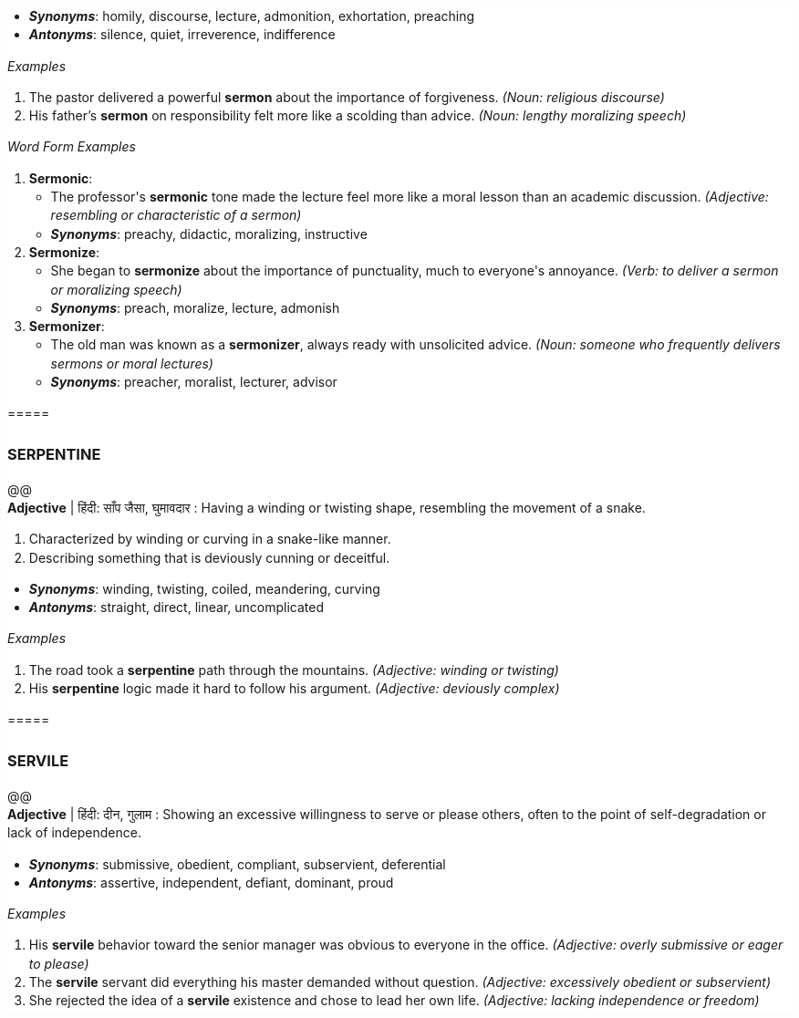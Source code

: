 - ***Synonyms***: homily, discourse, lecture, admonition, exhortation, preaching  
- ***Antonyms***: silence, quiet, irreverence, indifference  

_Examples_  
1. The pastor delivered a powerful **sermon** about the importance of forgiveness. *(Noun: religious discourse)*  
2. His father’s **sermon** on responsibility felt more like a scolding than advice. *(Noun: lengthy moralizing speech)*  

_Word Form Examples_  
1. **Sermonic**:  
   - The professor's **sermonic** tone made the lecture feel more like a moral lesson than an academic discussion. *(Adjective: resembling or characteristic of a sermon)*  
   - ***Synonyms***: preachy, didactic, moralizing, instructive  
2. **Sermonize**:  
   - She began to **sermonize** about the importance of punctuality, much to everyone's annoyance. *(Verb: to deliver a sermon or moralizing speech)*  
   - ***Synonyms***: preach, moralize, lecture, admonish  
3. **Sermonizer**:  
   - The old man was known as a **sermonizer**, always ready with unsolicited advice. *(Noun: someone who frequently delivers sermons or moral lectures)*  
   - ***Synonyms***: preacher, moralist, lecturer, advisor  

=====
### SERPENTINE

@@  
**Adjective** | हिंदी: साँप जैसा, घुमावदार : Having a winding or twisting shape, resembling the movement of a snake.

1. Characterized by winding or curving in a snake-like manner.
2. Describing something that is deviously cunning or deceitful.

- ***Synonyms***: winding, twisting, coiled, meandering, curving
- ***Antonyms***: straight, direct, linear, uncomplicated

_Examples_

1. The road took a **serpentine** path through the mountains. _(Adjective: winding or twisting)_
2. His **serpentine** logic made it hard to follow his argument. _(Adjective: deviously complex)_

=====
### SERVILE

@@  
**Adjective** | हिंदी: दीन, गुलाम : Showing an excessive willingness to serve or please others, often to the point of self-degradation or lack of independence.

- ***Synonyms***: submissive, obedient, compliant, subservient, deferential
- ***Antonyms***: assertive, independent, defiant, dominant, proud

_Examples_

1. His **servile** behavior toward the senior manager was obvious to everyone in the office. _(Adjective: overly submissive or eager to please)_
2. The **servile** servant did everything his master demanded without question. _(Adjective: excessively obedient or subservient)_
3. She rejected the idea of a **servile** existence and chose to lead her own life. _(Adjective: lacking independence or freedom)_
